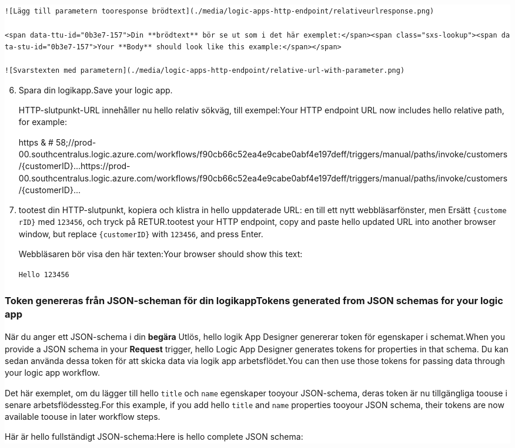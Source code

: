     ![Lägg till parametern tooresponse brödtext](./media/logic-apps-http-endpoint/relativeurlresponse.png)

    <span data-ttu-id="0b3e7-157">Din **brödtext** bör se ut som i det här exemplet:</span><span class="sxs-lookup"><span data-stu-id="0b3e7-157">Your **Body** should look like this example:</span></span>

    ![Svarstexten med parametern](./media/logic-apps-http-endpoint/relative-url-with-parameter.png)

6. <span data-ttu-id="0b3e7-159">Spara din logikapp.</span><span class="sxs-lookup"><span data-stu-id="0b3e7-159">Save your logic app.</span></span> 

    <span data-ttu-id="0b3e7-160">HTTP-slutpunkt-URL innehåller nu hello relativ sökväg, till exempel:</span><span class="sxs-lookup"><span data-stu-id="0b3e7-160">Your HTTP endpoint URL now includes hello relative path, for example:</span></span> 

    <span data-ttu-id="0b3e7-161">https & # 58;//prod-00.southcentralus.logic.azure.com/workflows/f90cb66c52ea4e9cabe0abf4e197deff/triggers/manual/paths/invoke/customers/{customerID}...</span><span class="sxs-lookup"><span data-stu-id="0b3e7-161">https&#58;//prod-00.southcentralus.logic.azure.com/workflows/f90cb66c52ea4e9cabe0abf4e197deff/triggers/manual/paths/invoke/customers/{customerID}...</span></span>

7. <span data-ttu-id="0b3e7-162">tootest din HTTP-slutpunkt, kopiera och klistra in hello uppdaterade URL: en till ett nytt webbläsarfönster, men Ersätt `{customerID}` med `123456`, och tryck på RETUR.</span><span class="sxs-lookup"><span data-stu-id="0b3e7-162">tootest your HTTP endpoint, copy and paste hello updated URL into another browser window, but replace `{customerID}` with `123456`, and press Enter.</span></span>

    <span data-ttu-id="0b3e7-163">Webbläsaren bör visa den här texten:</span><span class="sxs-lookup"><span data-stu-id="0b3e7-163">Your browser should show this text:</span></span> 

    `Hello 123456`

<a name="generated-tokens"></a>
### <a name="tokens-generated-from-json-schemas-for-your-logic-app"></a><span data-ttu-id="0b3e7-164">Token genereras från JSON-scheman för din logikapp</span><span class="sxs-lookup"><span data-stu-id="0b3e7-164">Tokens generated from JSON schemas for your logic app</span></span>

<span data-ttu-id="0b3e7-165">När du anger ett JSON-schema i din **begära** Utlös, hello logik App Designer genererar token för egenskaper i schemat.</span><span class="sxs-lookup"><span data-stu-id="0b3e7-165">When you provide a JSON schema in your **Request** trigger, hello Logic App Designer generates tokens for properties in that schema.</span></span> <span data-ttu-id="0b3e7-166">Du kan sedan använda dessa token för att skicka data via logik app arbetsflödet.</span><span class="sxs-lookup"><span data-stu-id="0b3e7-166">You can then use those tokens for passing data through your logic app workflow.</span></span>

<span data-ttu-id="0b3e7-167">Det här exemplet, om du lägger till hello `title` och `name` egenskaper tooyour JSON-schema, deras token är nu tillgängliga toouse i senare arbetsflödessteg.</span><span class="sxs-lookup"><span data-stu-id="0b3e7-167">For this example, if you add hello `title` and `name` properties tooyour JSON schema, their tokens are now available toouse in later workflow steps.</span></span> 

<span data-ttu-id="0b3e7-168">Här är hello fullständigt JSON-schema:</span><span class="sxs-lookup"><span data-stu-id="0b3e7-168">Here is hello complete JSON schema:</span></span>
